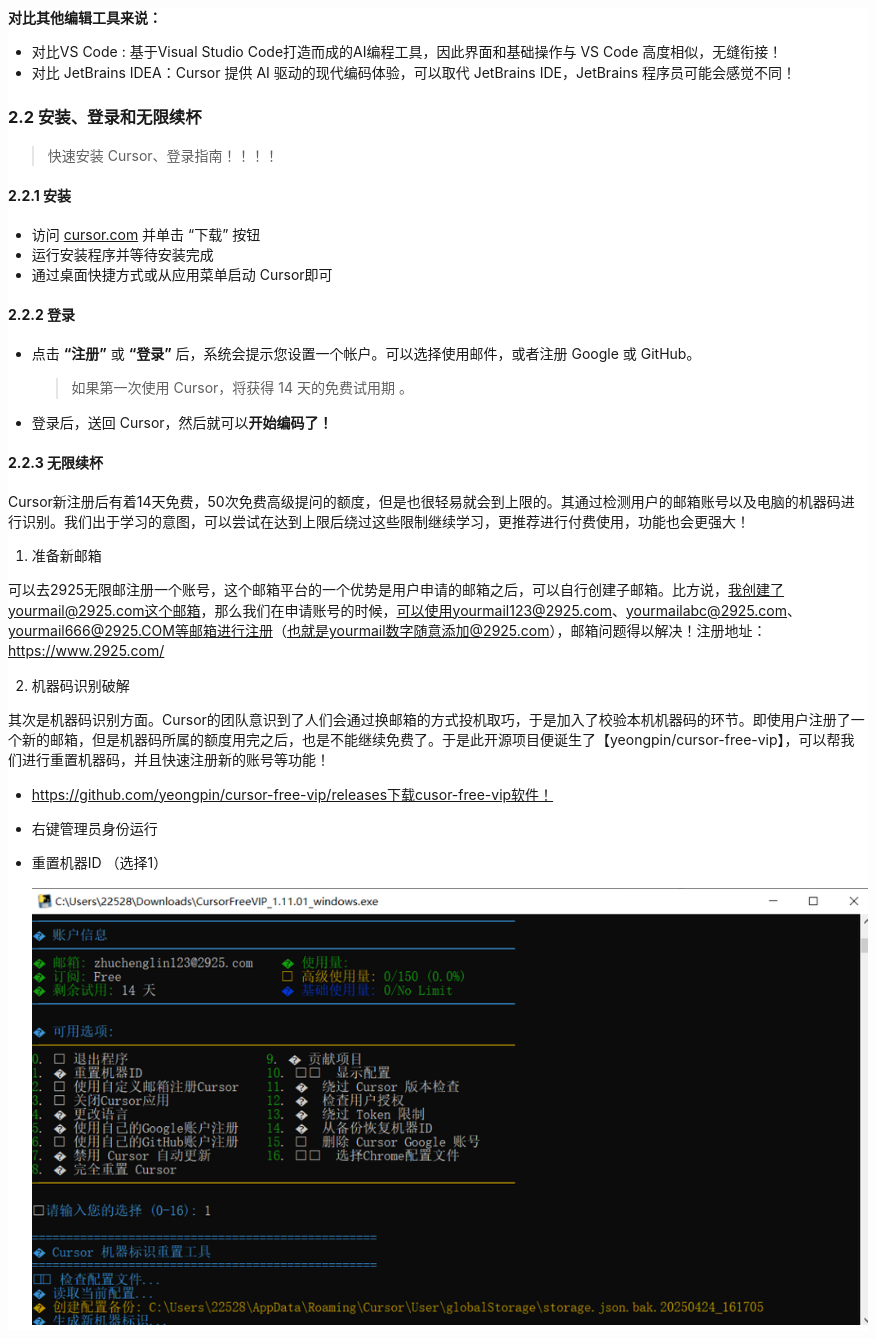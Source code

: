 **对比其他编辑工具来说：**

- 对比VS Code :  基于Visual Studio Code打造而成的AI编程工具，因此界面和基础操作与 VS Code 高度相似，无缝衔接！
- 对比 JetBrains IDEA：Cursor 提供 AI 驱动的现代编码体验，可以取代 JetBrains IDE，JetBrains 程序员可能会感觉不同！

### 2.2 安装、登录和无限续杯

>  快速安装 Cursor、登录指南！！！！

#### 2.2.1 安装

* 访问 [cursor.com](https://cursor.com/) 并单击 “下载” 按钮
* 运行安装程序并等待安装完成
* 通过桌面快捷方式或从应用菜单启动 Cursor即可

#### 2.2.2 登录

* 点击 **“注册”** 或 **“登录”** 后，系统会提示您设置一个帐户。可以选择使用邮件，或者注册 Google 或 GitHub。

  > 如果第一次使用 Cursor，将获得 14 天的免费试用期 。

* 登录后，送回 Cursor，然后就可以**开始编码了！**

#### 2.2.3 无限续杯

​	Cursor新注册后有着14天免费，50次免费高级提问的额度，但是也很轻易就会到上限的。其通过检测用户的邮箱账号以及电脑的机器码进行识别。我们出于学习的意图，可以尝试在达到上限后绕过这些限制继续学习，更推荐进行付费使用，功能也会更强大！

1. 准备新邮箱

​	  可以去2925无限邮注册一个账号，这个邮箱平台的一个优势是用户申请的邮箱之后，可以自行创建子邮箱。比方说，我创建了yourmail@2925.com这个邮箱，那么我们在申请账号的时候，可以使用yourmail123@2925.com、yourmailabc@2925.com、yourmail666@2925.COM等邮箱进行注册（也就是yourmail数字随意添加@2925.com），邮箱问题得以解决！注册地址： https://www.2925.com/

2. 机器码识别破解

​	其次是机器码识别方面。Cursor的团队意识到了人们会通过换邮箱的方式投机取巧，于是加入了校验本机机器码的环节。即使用户注册了一个新的邮箱，但是机器码所属的额度用完之后，也是不能继续免费了。于是此开源项目便诞生了【yeongpin/cursor-free-vip】，可以帮我们进行重置机器码，并且快速注册新的账号等功能！	

* https://github.com/yeongpin/cursor-free-vip/releases下载cusor-free-vip软件！

* 右键管理员身份运行

* 重置机器ID （选择1）

  ![1749175729338](assets/1749175729338.png)
